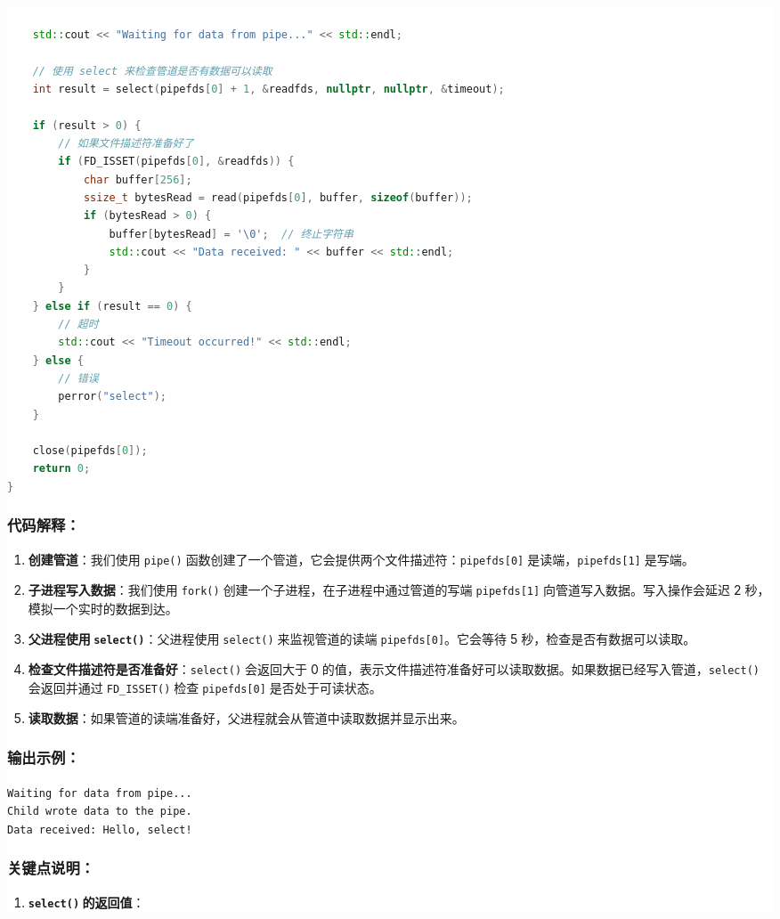 ```cpp

    std::cout << "Waiting for data from pipe..." << std::endl;
    
    // 使用 select 来检查管道是否有数据可以读取
    int result = select(pipefds[0] + 1, &readfds, nullptr, nullptr, &timeout);

    if (result > 0) {
        // 如果文件描述符准备好了
        if (FD_ISSET(pipefds[0], &readfds)) {
            char buffer[256];
            ssize_t bytesRead = read(pipefds[0], buffer, sizeof(buffer));
            if (bytesRead > 0) {
                buffer[bytesRead] = '\0';  // 终止字符串
                std::cout << "Data received: " << buffer << std::endl;
            }
        }
    } else if (result == 0) {
        // 超时
        std::cout << "Timeout occurred!" << std::endl;
    } else {
        // 错误
        perror("select");
    }

    close(pipefds[0]);
    return 0;
}
```

### 代码解释：

1. **创建管道**：我们使用 `pipe()` 函数创建了一个管道，它会提供两个文件描述符：`pipefds[0]` 是读端，`pipefds[1]` 是写端。
    
2. **子进程写入数据**：我们使用 `fork()` 创建一个子进程，在子进程中通过管道的写端 `pipefds[1]` 向管道写入数据。写入操作会延迟 2 秒，模拟一个实时的数据到达。
    
3. **父进程使用 `select()`**：父进程使用 `select()` 来监视管道的读端 `pipefds[0]`。它会等待 5 秒，检查是否有数据可以读取。
    
4. **检查文件描述符是否准备好**：`select()` 会返回大于 0 的值，表示文件描述符准备好可以读取数据。如果数据已经写入管道，`select()` 会返回并通过 `FD_ISSET()` 检查 `pipefds[0]` 是否处于可读状态。
    
5. **读取数据**：如果管道的读端准备好，父进程就会从管道中读取数据并显示出来。
    

### 输出示例：

```bash
Waiting for data from pipe...
Child wrote data to the pipe.
Data received: Hello, select!
```

### 关键点说明：

1. **`select()` 的返回值**：
    